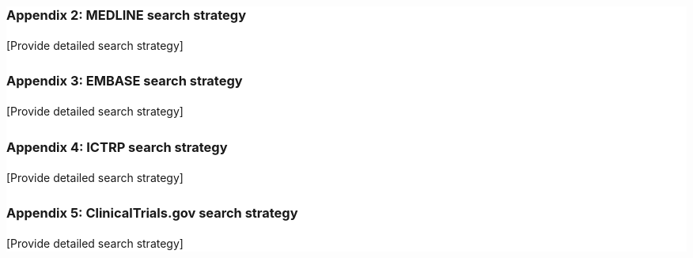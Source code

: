 ### Appendix 2: MEDLINE search strategy

[Provide detailed search strategy]

### Appendix 3: EMBASE search strategy

[Provide detailed search strategy]

### Appendix 4: ICTRP search strategy

[Provide detailed search strategy]

### Appendix 5: ClinicalTrials.gov search strategy

[Provide detailed search strategy]
